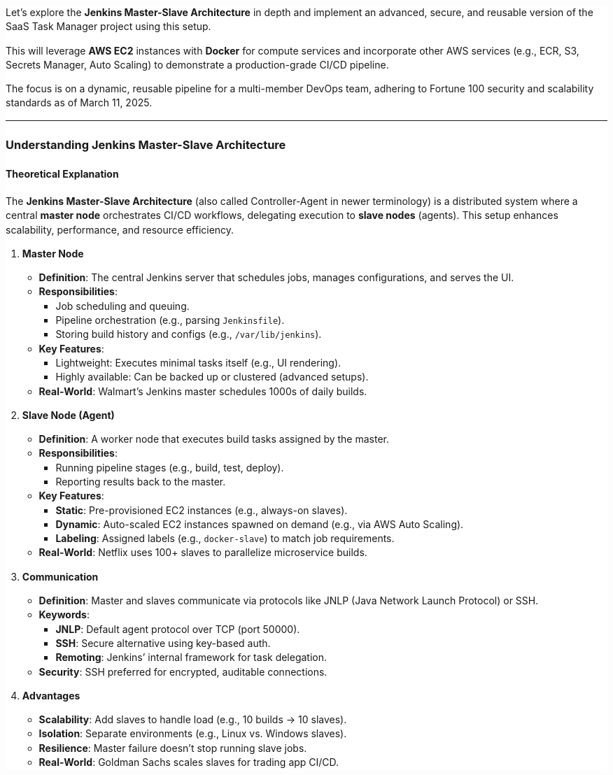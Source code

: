 Let’s explore the **Jenkins Master-Slave Architecture** in depth and implement an advanced, secure, and reusable version of the SaaS Task Manager project using this setup. 

This will leverage **AWS EC2** instances with **Docker** for compute services and incorporate other AWS services (e.g., ECR, S3, Secrets Manager, Auto Scaling) to demonstrate a production-grade CI/CD pipeline. 

The focus is on a dynamic, reusable pipeline for a multi-member DevOps team, adhering to Fortune 100 security and scalability standards as of March 11, 2025.

---

### Understanding Jenkins Master-Slave Architecture

#### Theoretical Explanation
The **Jenkins Master-Slave Architecture** (also called Controller-Agent in newer terminology) is a distributed system where a central **master node** orchestrates CI/CD workflows, delegating execution to **slave nodes** (agents). This setup enhances scalability, performance, and resource efficiency.

1. **Master Node**
   - **Definition**: The central Jenkins server that schedules jobs, manages configurations, and serves the UI.
   - **Responsibilities**:
     - Job scheduling and queuing.
     - Pipeline orchestration (e.g., parsing `Jenkinsfile`).
     - Storing build history and configs (e.g., `/var/lib/jenkins`).
   - **Key Features**:
     - Lightweight: Executes minimal tasks itself (e.g., UI rendering).
     - Highly available: Can be backed up or clustered (advanced setups).
   - **Real-World**: Walmart’s Jenkins master schedules 1000s of daily builds.

2. **Slave Node (Agent)**
   - **Definition**: A worker node that executes build tasks assigned by the master.
   - **Responsibilities**:
     - Running pipeline stages (e.g., build, test, deploy).
     - Reporting results back to the master.
   - **Key Features**:
     - **Static**: Pre-provisioned EC2 instances (e.g., always-on slaves).
     - **Dynamic**: Auto-scaled EC2 instances spawned on demand (e.g., via AWS Auto Scaling).
     - **Labeling**: Assigned labels (e.g., `docker-slave`) to match job requirements.
   - **Real-World**: Netflix uses 100+ slaves to parallelize microservice builds.

3. **Communication**
   - **Definition**: Master and slaves communicate via protocols like JNLP (Java Network Launch Protocol) or SSH.
   - **Keywords**:
     - **JNLP**: Default agent protocol over TCP (port 50000).
     - **SSH**: Secure alternative using key-based auth.
     - **Remoting**: Jenkins’ internal framework for task delegation.
   - **Security**: SSH preferred for encrypted, auditable connections.

4. **Advantages**
   - **Scalability**: Add slaves to handle load (e.g., 10 builds → 10 slaves).
   - **Isolation**: Separate environments (e.g., Linux vs. Windows slaves).
   - **Resilience**: Master failure doesn’t stop running slave jobs.
   - **Real-World**: Goldman Sachs scales slaves for trading app CI/CD.
